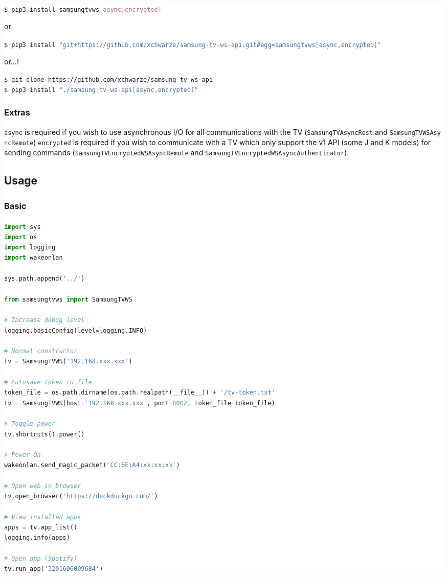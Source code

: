 ```bash
$ pip3 install samsungtvws[async,encrypted]
```

or

```bash
$ pip3 install "git+https://github.com/xchwarze/samsung-tv-ws-api.git#egg=samsungtvws[async,encrypted]"
```

or...!

```bash
$ git clone https://github.com/xchwarze/samsung-tv-ws-api
$ pip3 install "./samsung-tv-ws-api[async,encrypted]"
```

### Extras

`async` is required if you wish to use asynchronous I/O for all communications with the TV (`SamsungTVAsyncRest` and `SamsungTVWSAsyncRemote`)
`encrypted` is required if you wish to communicate with a TV which only support the v1 API (some J and K models) for sending commands (`SamsungTVEncryptedWSAsyncRemote` and `SamsungTVEncryptedWSAsyncAuthenticator`).

## Usage

### Basic

```python
import sys
import os
import logging
import wakeonlan

sys.path.append('../')

from samsungtvws import SamsungTVWS

# Increase debug level
logging.basicConfig(level=logging.INFO)

# Normal constructor
tv = SamsungTVWS('192.168.xxx.xxx')

# Autosave token to file
token_file = os.path.dirname(os.path.realpath(__file__)) + '/tv-token.txt'
tv = SamsungTVWS(host='192.168.xxx.xxx', port=8002, token_file=token_file)

# Toggle power
tv.shortcuts().power()

# Power On
wakeonlan.send_magic_packet('CC:6E:A4:xx:xx:xx')

# Open web in browser
tv.open_browser('https://duckduckgo.com/')

# View installed apps
apps = tv.app_list()
logging.info(apps)

# Open app (Spotify)
tv.run_app('3201606009684')

```